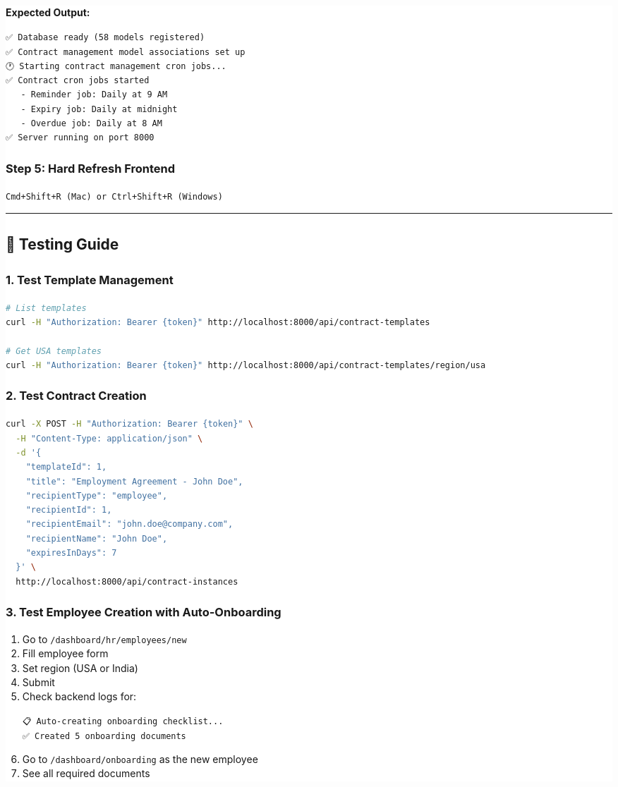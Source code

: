 **Expected Output:**
```
✅ Database ready (58 models registered)
✅ Contract management model associations set up
🕐 Starting contract management cron jobs...
✅ Contract cron jobs started
   - Reminder job: Daily at 9 AM
   - Expiry job: Daily at midnight
   - Overdue job: Daily at 8 AM
✅ Server running on port 8000
```

### **Step 5: Hard Refresh Frontend**
```
Cmd+Shift+R (Mac) or Ctrl+Shift+R (Windows)
```

---

## 🧪 Testing Guide

### **1. Test Template Management**
```bash
# List templates
curl -H "Authorization: Bearer {token}" http://localhost:8000/api/contract-templates

# Get USA templates
curl -H "Authorization: Bearer {token}" http://localhost:8000/api/contract-templates/region/usa
```

### **2. Test Contract Creation**
```bash
curl -X POST -H "Authorization: Bearer {token}" \
  -H "Content-Type: application/json" \
  -d '{
    "templateId": 1,
    "title": "Employment Agreement - John Doe",
    "recipientType": "employee",
    "recipientId": 1,
    "recipientEmail": "john.doe@company.com",
    "recipientName": "John Doe",
    "expiresInDays": 7
  }' \
  http://localhost:8000/api/contract-instances
```

### **3. Test Employee Creation with Auto-Onboarding**
1. Go to `/dashboard/hr/employees/new`
2. Fill employee form
3. Set region (USA or India)
4. Submit
5. Check backend logs for:
   ```
   📋 Auto-creating onboarding checklist...
   ✅ Created 5 onboarding documents
   ```
6. Go to `/dashboard/onboarding` as the new employee
7. See all required documents

